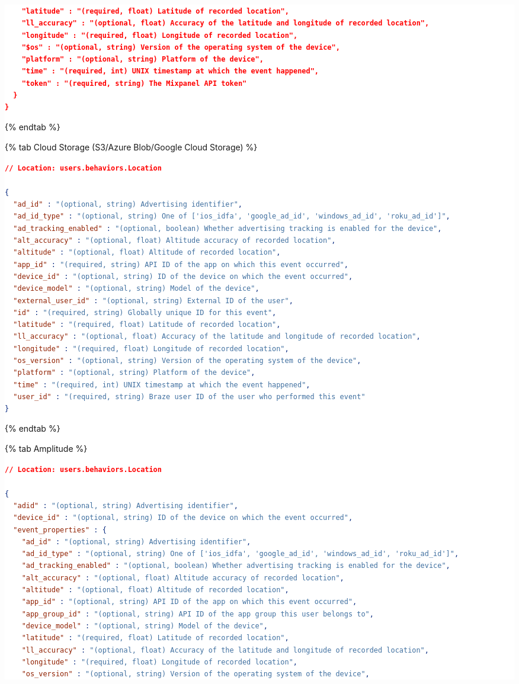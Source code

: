 ```json
    "latitude" : "(required, float) Latitude of recorded location",
    "ll_accuracy" : "(optional, float) Accuracy of the latitude and longitude of recorded location",
    "longitude" : "(required, float) Longitude of recorded location",
    "$os" : "(optional, string) Version of the operating system of the device",
    "platform" : "(optional, string) Platform of the device",
    "time" : "(required, int) UNIX timestamp at which the event happened",
    "token" : "(required, string) The Mixpanel API token"
  }
}
```
{% endtab %}

{% tab Cloud Storage (S3/Azure Blob/Google Cloud Storage) %}
```json
// Location: users.behaviors.Location

{
  "ad_id" : "(optional, string) Advertising identifier",
  "ad_id_type" : "(optional, string) One of ['ios_idfa', 'google_ad_id', 'windows_ad_id', 'roku_ad_id']",
  "ad_tracking_enabled" : "(optional, boolean) Whether advertising tracking is enabled for the device",
  "alt_accuracy" : "(optional, float) Altitude accuracy of recorded location",
  "altitude" : "(optional, float) Altitude of recorded location",
  "app_id" : "(required, string) API ID of the app on which this event occurred",
  "device_id" : "(optional, string) ID of the device on which the event occurred",
  "device_model" : "(optional, string) Model of the device",
  "external_user_id" : "(optional, string) External ID of the user",
  "id" : "(required, string) Globally unique ID for this event",
  "latitude" : "(required, float) Latitude of recorded location",
  "ll_accuracy" : "(optional, float) Accuracy of the latitude and longitude of recorded location",
  "longitude" : "(required, float) Longitude of recorded location",
  "os_version" : "(optional, string) Version of the operating system of the device",
  "platform" : "(optional, string) Platform of the device",
  "time" : "(required, int) UNIX timestamp at which the event happened",
  "user_id" : "(required, string) Braze user ID of the user who performed this event"
}
```
{% endtab %}

{% tab Amplitude %}
```json
// Location: users.behaviors.Location

{
  "adid" : "(optional, string) Advertising identifier",
  "device_id" : "(optional, string) ID of the device on which the event occurred",
  "event_properties" : {
    "ad_id" : "(optional, string) Advertising identifier",
    "ad_id_type" : "(optional, string) One of ['ios_idfa', 'google_ad_id', 'windows_ad_id', 'roku_ad_id']",
    "ad_tracking_enabled" : "(optional, boolean) Whether advertising tracking is enabled for the device",
    "alt_accuracy" : "(optional, float) Altitude accuracy of recorded location",
    "altitude" : "(optional, float) Altitude of recorded location",
    "app_id" : "(optional, string) API ID of the app on which this event occurred",
    "app_group_id" : "(optional, string) API ID of the app group this user belongs to",
    "device_model" : "(optional, string) Model of the device",
    "latitude" : "(required, float) Latitude of recorded location",
    "ll_accuracy" : "(optional, float) Accuracy of the latitude and longitude of recorded location",
    "longitude" : "(required, float) Longitude of recorded location",
    "os_version" : "(optional, string) Version of the operating system of the device",
```